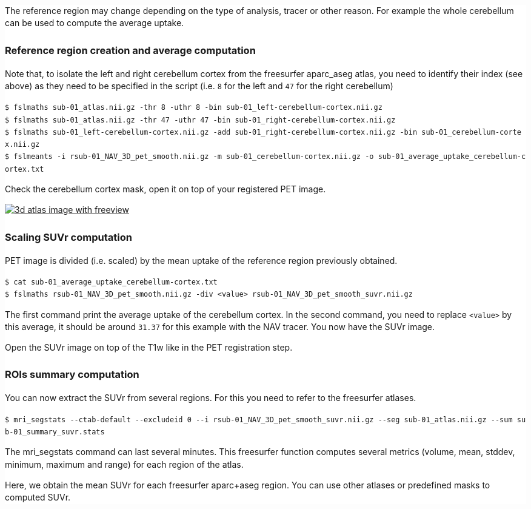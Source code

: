 The reference region may change depending on the type of analysis, tracer or other reason. For example the whole cerebellum can be used to compute the average uptake.

### Reference region creation  and average computation

Note that, to isolate the left and right cerebellum cortex from the freesurfer aparc_aseg atlas, you need to identify their index (see above) as they need to be specified in the script (i.e. `8` for the left and `47` for the right cerebellum)

```
$ fslmaths sub-01_atlas.nii.gz -thr 8 -uthr 8 -bin sub-01_left-cerebellum-cortex.nii.gz
$ fslmaths sub-01_atlas.nii.gz -thr 47 -uthr 47 -bin sub-01_right-cerebellum-cortex.nii.gz
$ fslmaths sub-01_left-cerebellum-cortex.nii.gz -add sub-01_right-cerebellum-cortex.nii.gz -bin sub-01_cerebellum-cortex.nii.gz
$ fslmeants -i rsub-01_NAV_3D_pet_smooth.nii.gz -m sub-01_cerebellum-cortex.nii.gz -o sub-01_average_uptake_cerebellum-cortex.txt
```

Check the cerebellum cortex mask, open it on top of your registered PET image.

[![3d atlas image with freeview](https://raw.githubusercontent.com/villeneuvelab/vlpp/master/doc/wiki/tuto/cerebellum.jpg)](https://raw.githubusercontent.com/villeneuvelab/vlpp/master/doc/wiki/tuto/cerebellum.jpg)

### Scaling SUVr computation

PET image is divided (i.e. scaled) by the mean uptake of the reference region previously obtained.

```
$ cat sub-01_average_uptake_cerebellum-cortex.txt
$ fslmaths rsub-01_NAV_3D_pet_smooth.nii.gz -div <value> rsub-01_NAV_3D_pet_smooth_suvr.nii.gz
```

The first command print the average uptake of the cerebellum cortex. In the second command, you need to replace `<value>` by this average, it should be around `31.37` for this example with the NAV tracer. You now have the SUVr image.

Open the SUVr image on top of the T1w like in the PET registration step.

### ROIs summary computation

You can now extract the SUVr from several regions. For this you need to refer to the freesurfer atlases.

```
$ mri_segstats --ctab-default --excludeid 0 --i rsub-01_NAV_3D_pet_smooth_suvr.nii.gz --seg sub-01_atlas.nii.gz --sum sub-01_summary_suvr.stats
```

The mri_segstats command can last several minutes. This freesurfer function computes several metrics (volume, mean, stddev, minimum, maximum and range) for each region of the atlas.

Here, we obtain the mean SUVr for each freesurfer aparc+aseg region. You can use other atlases or predefined masks to computed SUVr.
